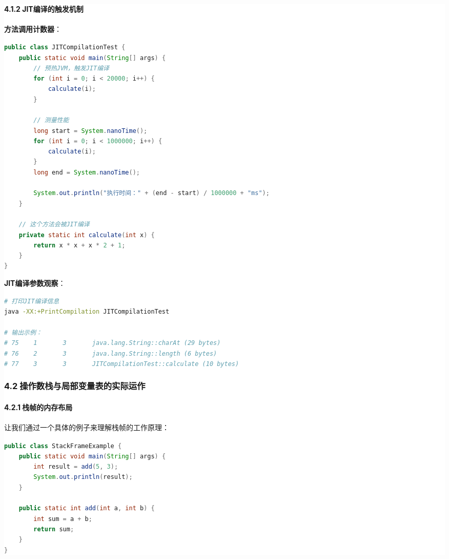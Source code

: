 #### 4.1.2 JIT编译的触发机制

**方法调用计数器**：
```java
public class JITCompilationTest {
    public static void main(String[] args) {
        // 预热JVM，触发JIT编译
        for (int i = 0; i < 20000; i++) {
            calculate(i);
        }
        
        // 测量性能
        long start = System.nanoTime();
        for (int i = 0; i < 1000000; i++) {
            calculate(i);
        }
        long end = System.nanoTime();
        
        System.out.println("执行时间：" + (end - start) / 1000000 + "ms");
    }
    
    // 这个方法会被JIT编译
    private static int calculate(int x) {
        return x * x + x * 2 + 1;
    }
}
```

**JIT编译参数观察**：
```bash
# 打印JIT编译信息
java -XX:+PrintCompilation JITCompilationTest

# 输出示例：
# 75    1       3       java.lang.String::charAt (29 bytes)
# 76    2       3       java.lang.String::length (6 bytes)
# 77    3       3       JITCompilationTest::calculate (10 bytes)
```

### 4.2 操作数栈与局部变量表的实际运作

#### 4.2.1 栈帧的内存布局

让我们通过一个具体的例子来理解栈帧的工作原理：

```java
public class StackFrameExample {
    public static void main(String[] args) {
        int result = add(5, 3);
        System.out.println(result);
    }
    
    public static int add(int a, int b) {
        int sum = a + b;
        return sum;
    }
}
```
